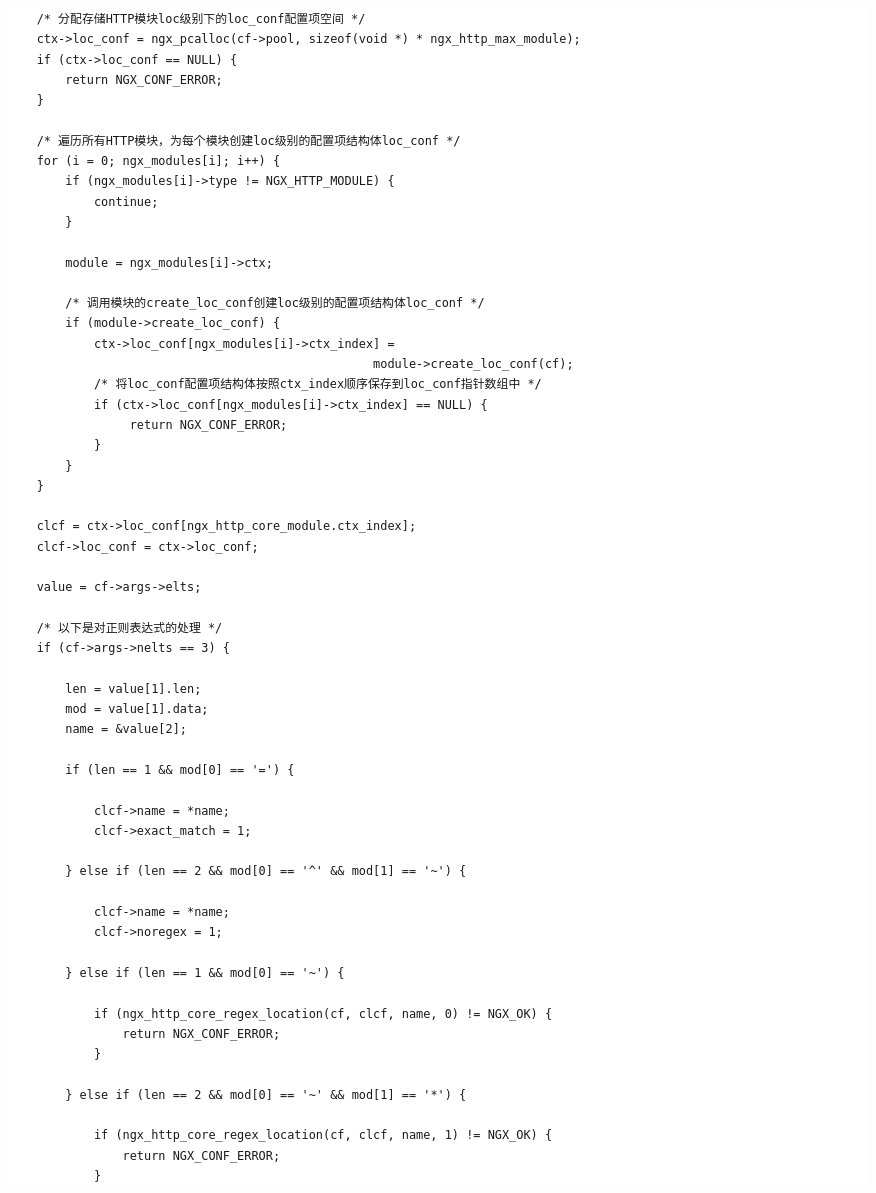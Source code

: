         /* 分配存储HTTP模块loc级别下的loc_conf配置项空间 */
        ctx->loc_conf = ngx_pcalloc(cf->pool, sizeof(void *) * ngx_http_max_module);
        if (ctx->loc_conf == NULL) {
            return NGX_CONF_ERROR;
        }
    
        /* 遍历所有HTTP模块，为每个模块创建loc级别的配置项结构体loc_conf */
        for (i = 0; ngx_modules[i]; i++) {
            if (ngx_modules[i]->type != NGX_HTTP_MODULE) {
                continue;
            }
    
            module = ngx_modules[i]->ctx;
    
            /* 调用模块的create_loc_conf创建loc级别的配置项结构体loc_conf */
            if (module->create_loc_conf) {
                ctx->loc_conf[ngx_modules[i]->ctx_index] =
                                                       module->create_loc_conf(cf);
                /* 将loc_conf配置项结构体按照ctx_index顺序保存到loc_conf指针数组中 */
                if (ctx->loc_conf[ngx_modules[i]->ctx_index] == NULL) {
                     return NGX_CONF_ERROR;
                }
            }
        }
    
        clcf = ctx->loc_conf[ngx_http_core_module.ctx_index];
        clcf->loc_conf = ctx->loc_conf;
    
        value = cf->args->elts;
    
        /* 以下是对正则表达式的处理 */
        if (cf->args->nelts == 3) {
    
            len = value[1].len;
            mod = value[1].data;
            name = &value[2];
    
            if (len == 1 && mod[0] == '=') {
    
                clcf->name = *name;
                clcf->exact_match = 1;
    
            } else if (len == 2 && mod[0] == '^' && mod[1] == '~') {
    
                clcf->name = *name;
                clcf->noregex = 1;
    
            } else if (len == 1 && mod[0] == '~') {
    
                if (ngx_http_core_regex_location(cf, clcf, name, 0) != NGX_OK) {
                    return NGX_CONF_ERROR;
                }
    
            } else if (len == 2 && mod[0] == '~' && mod[1] == '*') {
    
                if (ngx_http_core_regex_location(cf, clcf, name, 1) != NGX_OK) {
                    return NGX_CONF_ERROR;
                }
    

[0]: http://blog.csdn.net/chenhanzhun/article/details/42615433
[1]: http://lxr.nginx.org/source/src/http/ngx_http_config.h
[2]: http://lxr.nginx.org/source/src/http/ngx_http.c
[3]: http://lxr.nginx.org/source/src/http/ngx_http_core_module.h
[4]: http://lxr.nginx.org/source/src/http/ngx_http_core_module.c
[5]: ./img/2016-09-01_57c7edd124735.jpg
[6]: ./img/2016-09-01_57c7edd157c39.jpg
[7]: ./img/2016-09-01_57c7edd17d164.jpg
[8]: ./img/2016-09-01_57c7edd1a764e.jpg